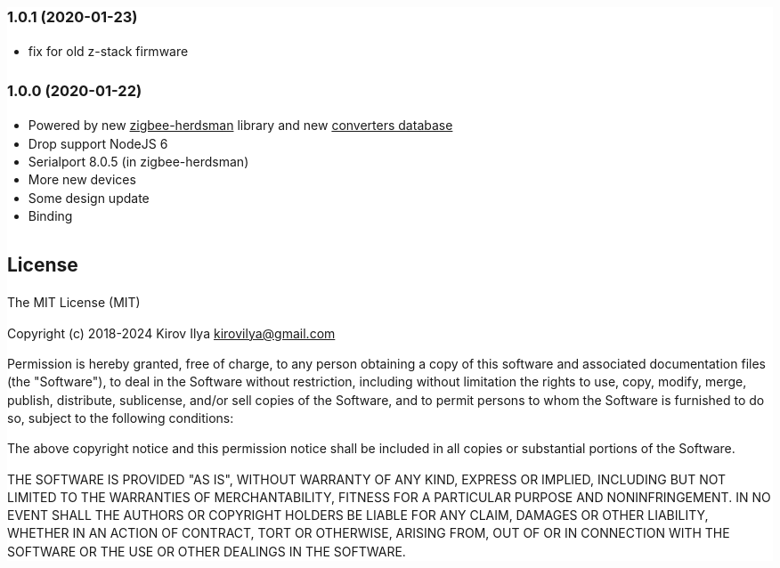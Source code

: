 ### 1.0.1 (2020-01-23)
* fix for old z-stack firmware

### 1.0.0 (2020-01-22)
* Powered by new [zigbee-herdsman](https://github.com/Koenkk/zigbee-herdsman) library and new [converters database](https://github.com/Koenkk/zigbee-herdsman-converters)
* Drop support NodeJS 6
* Serialport 8.0.5 (in zigbee-herdsman)
* More new devices
* Some design update
* Binding

## License
The MIT License (MIT)

Copyright (c) 2018-2024 Kirov Ilya <kirovilya@gmail.com>

Permission is hereby granted, free of charge, to any person obtaining a copy
of this software and associated documentation files (the "Software"), to deal
in the Software without restriction, including without limitation the rights
to use, copy, modify, merge, publish, distribute, sublicense, and/or sell
copies of the Software, and to permit persons to whom the Software is
furnished to do so, subject to the following conditions:

The above copyright notice and this permission notice shall be included in
all copies or substantial portions of the Software.

THE SOFTWARE IS PROVIDED "AS IS", WITHOUT WARRANTY OF ANY KIND, EXPRESS OR
IMPLIED, INCLUDING BUT NOT LIMITED TO THE WARRANTIES OF MERCHANTABILITY,
FITNESS FOR A PARTICULAR PURPOSE AND NONINFRINGEMENT. IN NO EVENT SHALL THE
AUTHORS OR COPYRIGHT HOLDERS BE LIABLE FOR ANY CLAIM, DAMAGES OR OTHER
LIABILITY, WHETHER IN AN ACTION OF CONTRACT, TORT OR OTHERWISE, ARISING FROM,
OUT OF OR IN CONNECTION WITH THE SOFTWARE OR THE USE OR OTHER DEALINGS IN
THE SOFTWARE.
